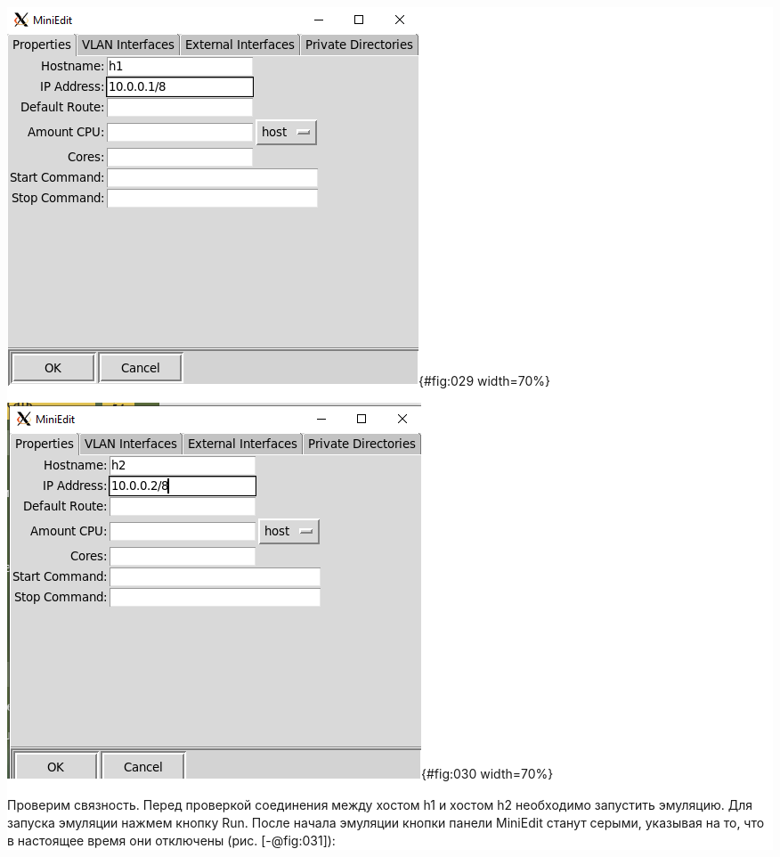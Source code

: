 ![Настройка IP-адреса на h1](image/29.png){#fig:029 width=70%}

![Настройка IP-адреса на h2](image/30.png){#fig:030 width=70%}

Проверим связность. Перед проверкой соединения между хостом h1 и хостом h2 необходимо
запустить эмуляцию. Для запуска эмуляции нажмем кнопку Run. После
начала эмуляции кнопки панели MiniEdit станут серыми, указывая на то,
что в настоящее время они отключены (рис. [-@fig:031]):
